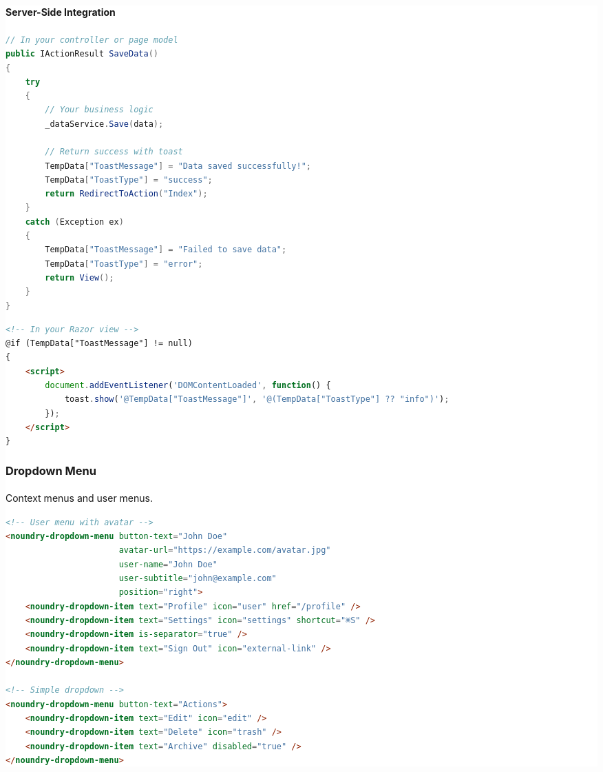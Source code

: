 #### Server-Side Integration

```csharp
// In your controller or page model
public IActionResult SaveData()
{
    try 
    {
        // Your business logic
        _dataService.Save(data);
        
        // Return success with toast
        TempData["ToastMessage"] = "Data saved successfully!";
        TempData["ToastType"] = "success";
        return RedirectToAction("Index");
    }
    catch (Exception ex)
    {
        TempData["ToastMessage"] = "Failed to save data";
        TempData["ToastType"] = "error";
        return View();
    }
}
```

```html
<!-- In your Razor view -->
@if (TempData["ToastMessage"] != null)
{
    <script>
        document.addEventListener('DOMContentLoaded', function() {
            toast.show('@TempData["ToastMessage"]', '@(TempData["ToastType"] ?? "info")');
        });
    </script>
}
```

### Dropdown Menu
Context menus and user menus.

```html
<!-- User menu with avatar -->
<noundry-dropdown-menu button-text="John Doe" 
                       avatar-url="https://example.com/avatar.jpg"
                       user-name="John Doe" 
                       user-subtitle="john@example.com"
                       position="right">
    <noundry-dropdown-item text="Profile" icon="user" href="/profile" />
    <noundry-dropdown-item text="Settings" icon="settings" shortcut="⌘S" />
    <noundry-dropdown-item is-separator="true" />
    <noundry-dropdown-item text="Sign Out" icon="external-link" />
</noundry-dropdown-menu>

<!-- Simple dropdown -->
<noundry-dropdown-menu button-text="Actions">
    <noundry-dropdown-item text="Edit" icon="edit" />
    <noundry-dropdown-item text="Delete" icon="trash" />
    <noundry-dropdown-item text="Archive" disabled="true" />
</noundry-dropdown-menu>
```
